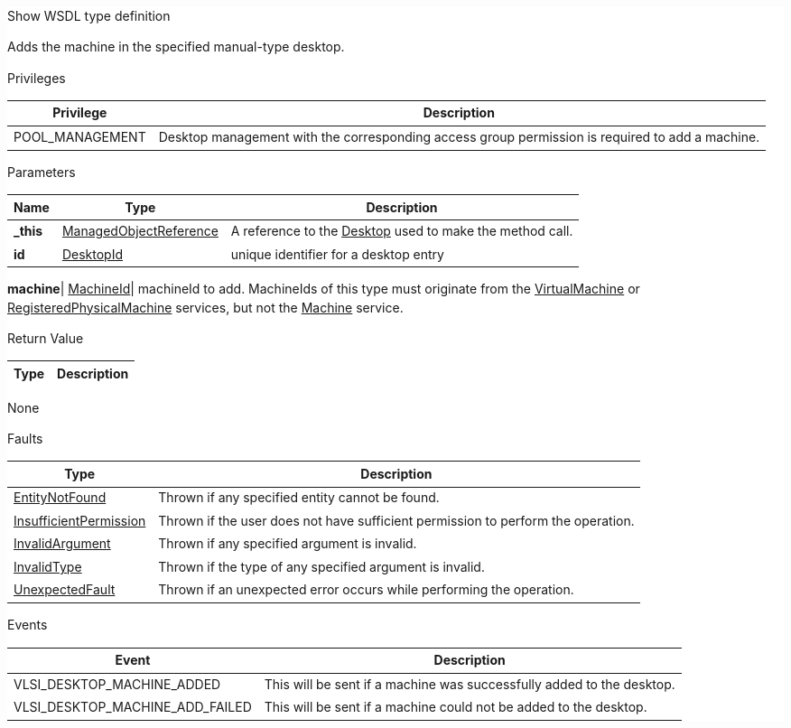 Show WSDL type definition

  
  
  



Adds the machine in the specified manual-type desktop. 

Privileges 

Privilege |  Description   
---|---  
POOL_MANAGEMENT|  Desktop management with the corresponding access group permission is required to add a machine.   
  


Parameters 

Name| Type| Description  
---|---|---  
**_this**| [ManagedObjectReference](vmodl.ManagedObjectReference.md)|  A reference to the [Desktop](vdi.resources.Desktop.md) used to make the method call.   
**id**| [DesktopId](vdi.entity.DesktopId.md)|  unique identifier for a desktop entry   
  
**machine**| [MachineId](vdi.entity.MachineId.md)|  machineId to add. MachineIds of this type must originate from the [VirtualMachine](vdi.utils.virtualcenter.VirtualMachine.md) or [RegisteredPhysicalMachine](vdi.resources.RegisteredPhysicalMachine.md) services, but not the [Machine](vdi.resources.Machine.md) service.   
  
  


Return Value 

Type |  Description   
---|---  
None  
  


Faults 

Type |  Description   
---|---  
[EntityNotFound](vdi.fault.EntityNotFound.md)| Thrown if any specified entity cannot be found.  
[InsufficientPermission](vdi.fault.InsufficientPermission.md)| Thrown if the user does not have sufficient permission to perform the operation.  
[InvalidArgument](vdi.fault.InvalidArgument.md)| Thrown if any specified argument is invalid.  
[InvalidType](vdi.fault.InvalidType.md)| Thrown if the type of any specified argument is invalid.  
[UnexpectedFault](vdi.fault.UnexpectedFault.md)| Thrown if an unexpected error occurs while performing the operation.  
  


Events 

Event |  Description   
---|---  
VLSI_DESKTOP_MACHINE_ADDED|  This will be sent if a machine was successfully added to the desktop.   
VLSI_DESKTOP_MACHINE_ADD_FAILED|  This will be sent if a machine could not be added to the desktop.   
  